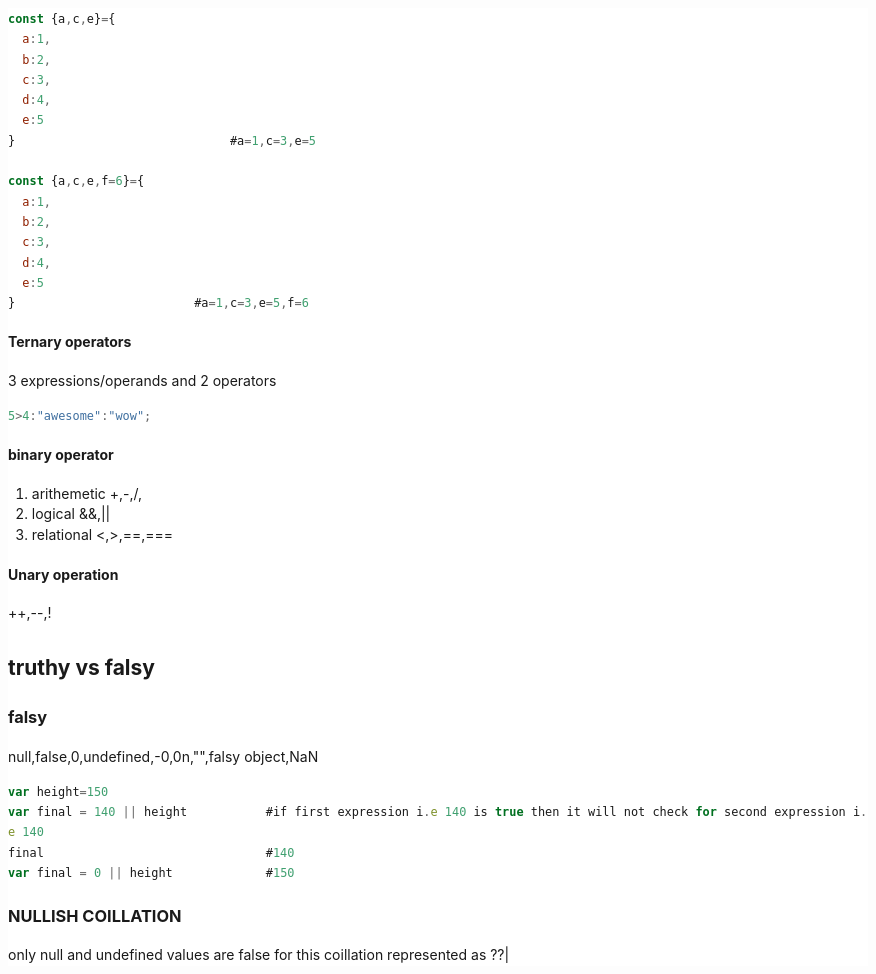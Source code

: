 ```js
const {a,c,e}={
  a:1,
  b:2,
  c:3,
  d:4,
  e:5
}                              #a=1,c=3,e=5

const {a,c,e,f=6}={
  a:1,
  b:2,
  c:3,
  d:4,
  e:5
}                         #a=1,c=3,e=5,f=6
```

#### Ternary operators

3 expressions/operands and 2 operators

```js
5>4:"awesome":"wow";
```

#### binary operator

1. arithemetic +,-,/,
2. logical &&,||
3. relational <,>,==,===

#### Unary operation

++,--,!

## truthy vs falsy

### falsy

null,false,0,undefined,-0,0n,"",falsy object,NaN

```js
var height=150
var final = 140 || height           #if first expression i.e 140 is true then it will not check for second expression i.e 140
final                               #140
var final = 0 || height             #150
```

### NULLISH COILLATION

only null and undefined values are false for this coillation
represented as ??|
